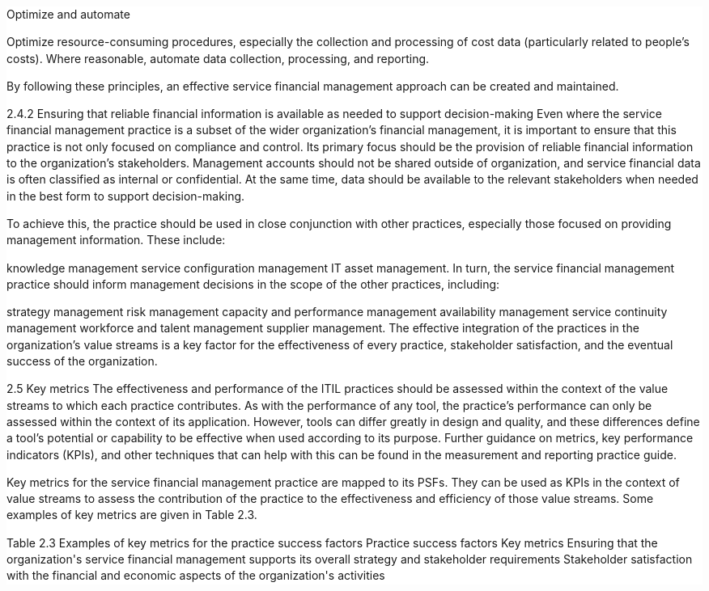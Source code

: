 Optimize and automate

Optimize resource-consuming procedures, especially the collection and processing of cost data (particularly related to people’s costs). Where reasonable, automate data collection, processing, and reporting.

By following these principles, an effective service financial management approach can be created and maintained.

2.4.2 Ensuring that reliable financial information is available as needed to support decision-making
Even where the service financial management practice is a subset of the wider organization’s financial management, it is important to ensure that this practice is not only focused on compliance and control. Its primary focus should be the provision of reliable financial information to the organization’s stakeholders. Management accounts should not be shared outside of organization, and service financial data is often classified as internal or confidential. At the same time, data should be available to the relevant stakeholders when needed in the best form to support decision-making.

To achieve this, the practice should be used in close conjunction with other practices, especially those focused on providing management information. These include:

knowledge management
service configuration management
IT asset management.
In turn, the service financial management practice should inform management decisions in the scope of the other practices, including:

strategy management
risk management
capacity and performance management
availability management
service continuity management
workforce and talent management
supplier management.
The effective integration of the practices in the organization’s value streams is a key factor for the effectiveness of every practice, stakeholder satisfaction, and the eventual success of the organization.

2.5 Key metrics
The effectiveness and performance of the ITIL practices should be assessed within the context of the value streams to which each practice contributes. As with the performance of any tool, the practice’s performance can only be assessed within the context of its application. However, tools can differ greatly in design and quality, and these differences define a tool’s potential or capability to be effective when used according to its purpose. Further guidance on metrics, key performance indicators (KPIs), and other techniques that can help with this can be found in the measurement and reporting practice guide.

Key metrics for the service financial management practice are mapped to its PSFs. They can be used as KPIs in the context of value streams to assess the contribution of the practice to the effectiveness and efficiency of those value streams. Some examples of key metrics are given in Table 2.3.

Table 2.3 Examples of key metrics for the practice success factors
Practice success factors	Key metrics
Ensuring that the organization's service financial management supports its overall strategy and stakeholder requirements	Stakeholder satisfaction with the financial and economic aspects of the organization's activities
